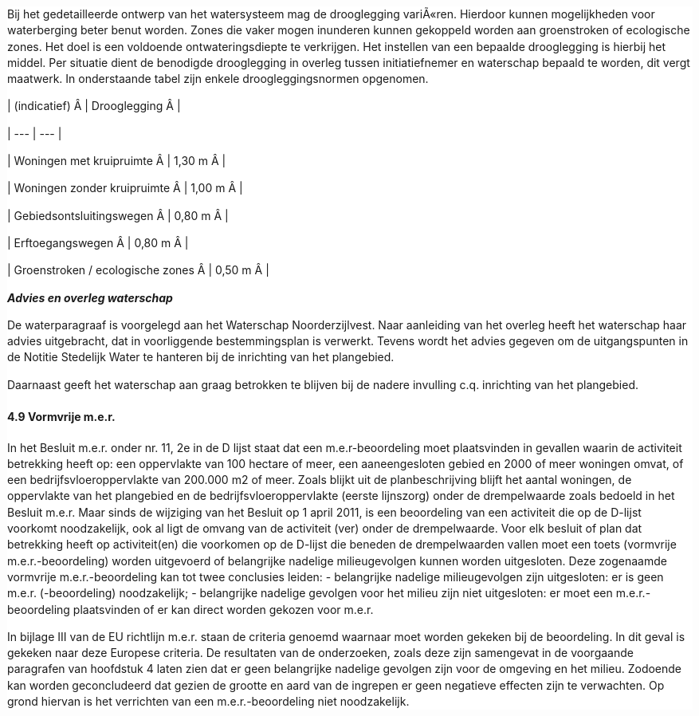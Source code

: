 Bij het gedetailleerde ontwerp van het watersysteem mag de drooglegging variÃ«ren. Hierdoor kunnen mogelijkheden voor waterberging beter benut worden. Zones die vaker mogen inunderen kunnen gekoppeld worden aan groenstroken of ecologische zones. Het doel is een voldoende ontwateringsdiepte te verkrijgen. Het instellen van een bepaalde drooglegging is hierbij het middel. Per situatie dient de benodigde drooglegging in overleg tussen initiatiefnemer en waterschap bepaald te worden, dit vergt maatwerk. In onderstaande tabel zijn enkele droogleggingsnormen opgenomen.

| (indicatief)    Â | Drooglegging    Â |

| --- | --- |

| Woningen met kruipruimte    Â | 1,30 m    Â |

| Woningen zonder kruipruimte    Â | 1,00 m    Â |

| Gebiedsontsluitingswegen    Â | 0,80 m    Â |

| Erftoegangswegen    Â | 0,80 m    Â |

| Groenstroken / ecologische zones    Â | 0,50 m    Â |

***Advies en overleg waterschap***

De waterparagraaf is voorgelegd aan het Waterschap Noorderzijlvest. Naar aanleiding van het overleg heeft het waterschap haar advies uitgebracht, dat in voorliggende bestemmingsplan is verwerkt. Tevens wordt het advies gegeven om de uitgangspunten in de Notitie Stedelijk Water te hanteren bij de inrichting van het plangebied.

Daarnaast geeft het waterschap aan graag betrokken te blijven bij de nadere invulling c.q. inrichting van het plangebied.

#### 4\.9 Vormvrije m.e.r.

In het Besluit m.e.r. onder nr. 11, 2e in de D lijst staat dat een m.e.r\-beoordeling moet plaatsvinden in gevallen waarin de activiteit betrekking heeft op: een oppervlakte van 100 hectare of meer, een aaneengesloten gebied en 2000 of meer woningen omvat, of een bedrijfsvloeroppervlakte van 200\.000 m2 of meer. Zoals blijkt uit de planbeschrijving blijft het aantal woningen, de oppervlakte van het plangebied en de bedrijfsvloeroppervlakte (eerste lijnszorg) onder de drempelwaarde zoals bedoeld in het Besluit m.e.r. Maar sinds de wijziging van het Besluit op 1 april 2011, is een beoordeling van een activiteit die op de D\-lijst voorkomt noodzakelijk, ook al ligt de omvang van de activiteit (ver) onder de drempelwaarde. Voor elk besluit of plan dat betrekking heeft op activiteit(en) die voorkomen op de D\-lijst die beneden de drempelwaarden vallen moet een toets (vormvrije m.e.r.\-beoordeling) worden uitgevoerd of belangrijke nadelige milieugevolgen kunnen worden uitgesloten. Deze zogenaamde vormvrije m.e.r.\-beoordeling kan tot twee conclusies leiden: \- belangrijke nadelige milieugevolgen zijn uitgesloten: er is geen m.e.r. (\-beoordeling) noodzakelijk; \- belangrijke nadelige gevolgen voor het milieu zijn niet uitgesloten: er moet een m.e.r.\-beoordeling plaatsvinden of er kan direct worden gekozen voor m.e.r.

In bijlage III van de EU richtlijn m.e.r. staan de criteria genoemd waarnaar moet worden gekeken bij de beoordeling. In dit geval is gekeken naar deze Europese criteria. De resultaten van de onderzoeken, zoals deze zijn samengevat in de voorgaande paragrafen van hoofdstuk 4 laten zien dat er geen belangrijke nadelige gevolgen zijn voor de omgeving en het milieu. Zodoende kan worden geconcludeerd dat gezien de grootte en aard van de ingrepen er geen negatieve effecten zijn te verwachten. Op grond hiervan is het verrichten van een m.e.r.\-beoordeling niet noodzakelijk.
